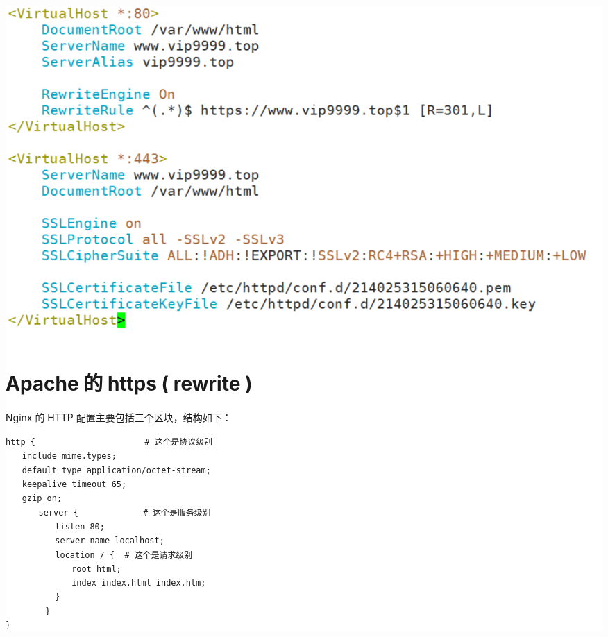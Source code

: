 ![img](assets/Nginx-2/1561898727918.png)


# Apache 的 https ( rewrite )



Nginx 的 HTTP 配置主要包括三个区块，结构如下：



```shell
http { 						# 这个是协议级别
　　include mime.types;
　　default_type application/octet-stream;
　　keepalive_timeout 65;
　　gzip on;
　　　　server {			 # 这个是服务级别
　　　　　　listen 80;
　　　　　　server_name localhost;
　　　　　　location / {  # 这个是请求级别
　　　　　　　　root html;
　　　　　　　　index index.html index.htm;
　　　　　　}
　　　   }
}
```


